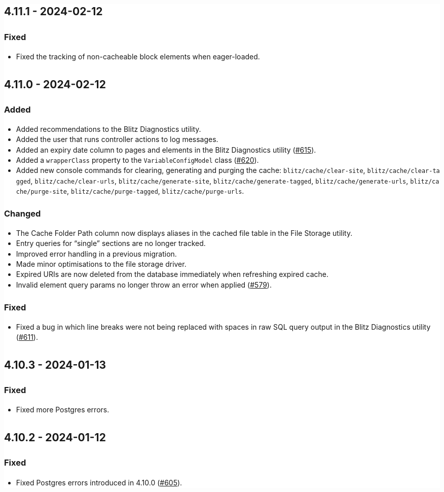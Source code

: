 ## 4.11.1 - 2024-02-12

### Fixed

- Fixed the tracking of non-cacheable block elements when eager-loaded.

## 4.11.0 - 2024-02-12

### Added

- Added recommendations to the Blitz Diagnostics utility.
- Added the user that runs controller actions to log messages.
- Added an expiry date column to pages and elements in the Blitz Diagnostics utility ([#615](https://github.com/putyourlightson/craft-blitz/issues/615)).
- Added a `wrapperClass` property to the `VariableConfigModel` class ([#620](https://github.com/putyourlightson/craft-blitz/issues/620)).
- Added new console commands for clearing, generating and purging the cache: `blitz/cache/clear-site`, `blitz/cache/clear-tagged`, `blitz/cache/clear-urls`, `blitz/cache/generate-site`, `blitz/cache/generate-tagged`, `blitz/cache/generate-urls`, `blitz/cache/purge-site`, `blitz/cache/purge-tagged`, `blitz/cache/purge-urls`.

### Changed

- The Cache Folder Path column now displays aliases in the cached file table in the File Storage utility.
- Entry queries for “single” sections are no longer tracked.
- Improved error handling in a previous migration.
- Made minor optimisations to the file storage driver.
- Expired URIs are now deleted from the database immediately when refreshing expired cache.
- Invalid element query params no longer throw an error when applied ([#579](https://github.com/putyourlightson/craft-blitz/issues/579)).

### Fixed

- Fixed a bug in which line breaks were not being replaced with spaces in raw SQL query output in the Blitz Diagnostics utility ([#611](https://github.com/putyourlightson/craft-blitz/issues/611)).

## 4.10.3 - 2024-01-13

### Fixed

- Fixed more Postgres errors.

## 4.10.2 - 2024-01-12

### Fixed

- Fixed Postgres errors introduced in 4.10.0 ([#605](https://github.com/putyourlightson/craft-blitz/issues/605)).
